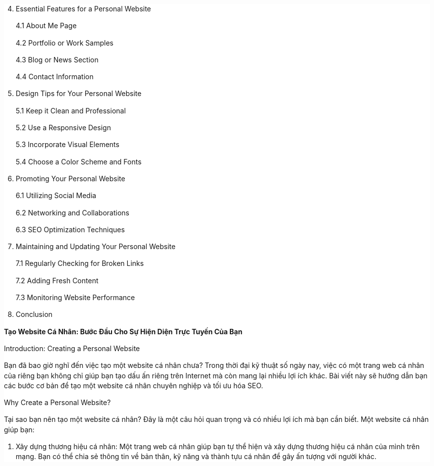 4. Essential Features for a Personal Website

   4.1 About Me Page

   4.2 Portfolio or Work Samples

   4.3 Blog or News Section

   4.4 Contact Information

5. Design Tips for Your Personal Website

   5.1 Keep it Clean and Professional

   5.2 Use a Responsive Design

   5.3 Incorporate Visual Elements

   5.4 Choose a Color Scheme and Fonts

6. Promoting Your Personal Website

   6.1 Utilizing Social Media

   6.2 Networking and Collaborations

   6.3 SEO Optimization Techniques

7. Maintaining and Updating Your Personal Website

   7.1 Regularly Checking for Broken Links

   7.2 Adding Fresh Content

   7.3 Monitoring Website Performance

8. Conclusion



**Tạo Website Cá Nhân: Bước Đầu Cho Sự Hiện Diện Trực Tuyến Của Bạn**



Introduction: Creating a Personal Website



Bạn đã bao giờ nghĩ đến việc tạo một website cá nhân chưa? Trong thời đại kỹ thuật số ngày nay, việc có một trang web cá nhân của riêng bạn không chỉ giúp bạn tạo dấu ấn riêng trên Internet mà còn mang lại nhiều lợi ích khác. Bài viết này sẽ hướng dẫn bạn các bước cơ bản để tạo một website cá nhân chuyên nghiệp và tối ưu hóa SEO.



Why Create a Personal Website?



Tại sao bạn nên tạo một website cá nhân? Đây là một câu hỏi quan trọng và có nhiều lợi ích mà bạn cần biết. Một website cá nhân giúp bạn:



1. Xây dựng thương hiệu cá nhân: Một trang web cá nhân giúp bạn tự thể hiện và xây dựng thương hiệu cá nhân của mình trên mạng. Bạn có thể chia sẻ thông tin về bản thân, kỹ năng và thành tựu cá nhân để gây ấn tượng với người khác.
